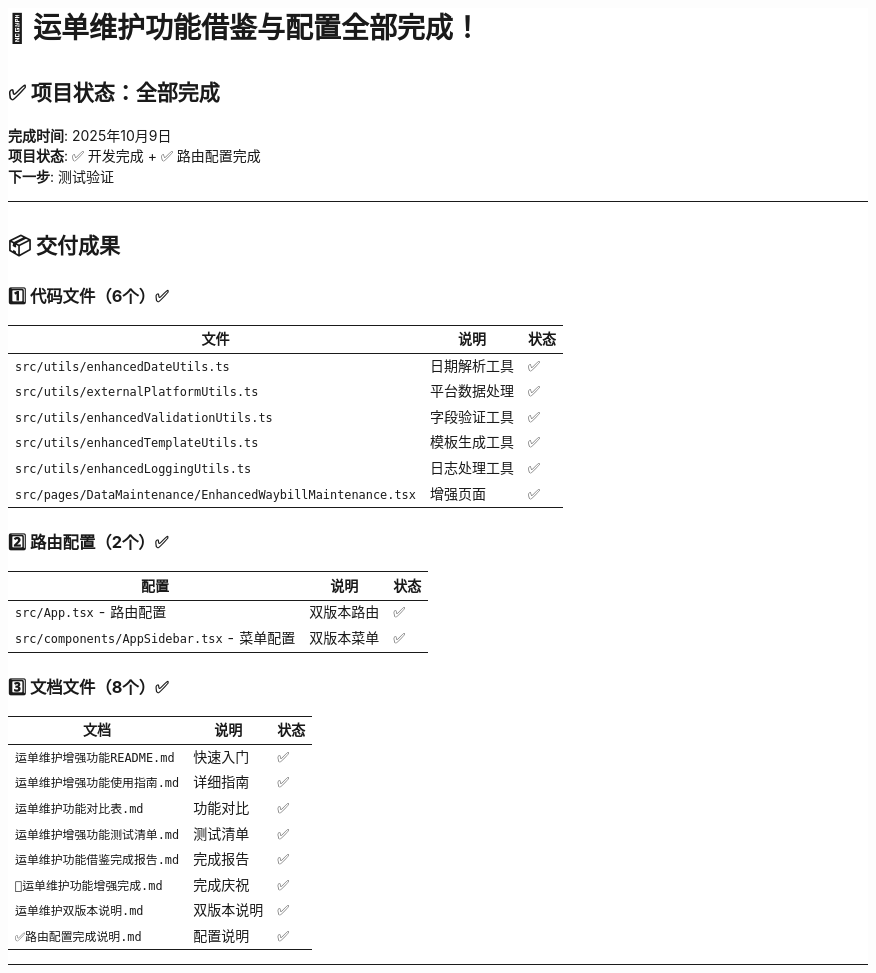 # 🎊 运单维护功能借鉴与配置全部完成！

## ✅ 项目状态：全部完成

**完成时间**: 2025年10月9日  
**项目状态**: ✅ 开发完成 + ✅ 路由配置完成  
**下一步**: 测试验证

---

## 📦 交付成果

### 1️⃣ 代码文件（6个）✅

| 文件 | 说明 | 状态 |
|------|------|------|
| `src/utils/enhancedDateUtils.ts` | 日期解析工具 | ✅ |
| `src/utils/externalPlatformUtils.ts` | 平台数据处理 | ✅ |
| `src/utils/enhancedValidationUtils.ts` | 字段验证工具 | ✅ |
| `src/utils/enhancedTemplateUtils.ts` | 模板生成工具 | ✅ |
| `src/utils/enhancedLoggingUtils.ts` | 日志处理工具 | ✅ |
| `src/pages/DataMaintenance/EnhancedWaybillMaintenance.tsx` | 增强页面 | ✅ |

### 2️⃣ 路由配置（2个）✅

| 配置 | 说明 | 状态 |
|------|------|------|
| `src/App.tsx` - 路由配置 | 双版本路由 | ✅ |
| `src/components/AppSidebar.tsx` - 菜单配置 | 双版本菜单 | ✅ |

### 3️⃣ 文档文件（8个）✅

| 文档 | 说明 | 状态 |
|------|------|------|
| `运单维护增强功能README.md` | 快速入门 | ✅ |
| `运单维护增强功能使用指南.md` | 详细指南 | ✅ |
| `运单维护功能对比表.md` | 功能对比 | ✅ |
| `运单维护增强功能测试清单.md` | 测试清单 | ✅ |
| `运单维护功能借鉴完成报告.md` | 完成报告 | ✅ |
| `🎉运单维护功能增强完成.md` | 完成庆祝 | ✅ |
| `运单维护双版本说明.md` | 双版本说明 | ✅ |
| `✅路由配置完成说明.md` | 配置说明 | ✅ |

---